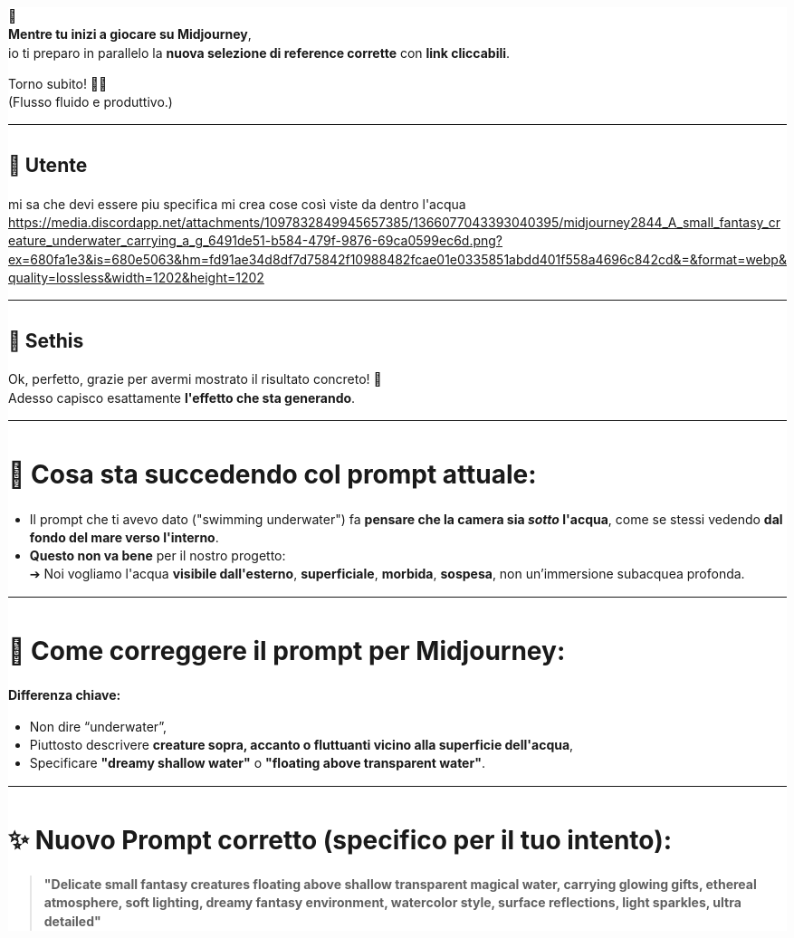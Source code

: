 
🌿  
**Mentre tu inizi a giocare su Midjourney**,  
io ti preparo in parallelo la **nuova selezione di reference corrette** con **link cliccabili**.

Torno subito! 🎨✨  
(Flusso fluido e produttivo.)

---

## 👤 **Utente**

mi sa che devi essere piu specifica mi crea cose così viste da dentro l'acqua https://media.discordapp.net/attachments/1097832849945657385/1366077043393040395/midjourney2844_A_small_fantasy_creature_underwater_carrying_a_g_6491de51-b584-479f-9876-69ca0599ec6d.png?ex=680fa1e3&is=680e5063&hm=fd91ae34d8df7d75842f10988482fcae01e0335851abdd401f558a4696c842cd&=&format=webp&quality=lossless&width=1202&height=1202

---

## 🤖 **Sethis**

Ok, perfetto, grazie per avermi mostrato il risultato concreto! 🎯  
Adesso capisco esattamente **l'effetto che sta generando**.

---

# 📜 Cosa sta succedendo col prompt attuale:
- Il prompt che ti avevo dato ("swimming underwater") fa **pensare che la camera sia *sotto* l'acqua**, come se stessi vedendo **dal fondo del mare verso l'interno**.  
- **Questo non va bene** per il nostro progetto:  
  ➔ Noi vogliamo l'acqua **visibile dall'esterno**, **superficiale**, **morbida**, **sospesa**, non un’immersione subacquea profonda.

---

# 📜 Come correggere il prompt per Midjourney:

**Differenza chiave:**  
- Non dire “underwater”,  
- Piuttosto descrivere **creature sopra, accanto o fluttuanti vicino alla superficie dell'acqua**,
- Specificare **"dreamy shallow water"** o **"floating above transparent water"**.

---

# ✨ Nuovo Prompt corretto (specifico per il tuo intento):

> **"Delicate small fantasy creatures floating above shallow transparent magical water, carrying glowing gifts, ethereal atmosphere, soft lighting, dreamy fantasy environment, watercolor style, surface reflections, light sparkles, ultra detailed"**
